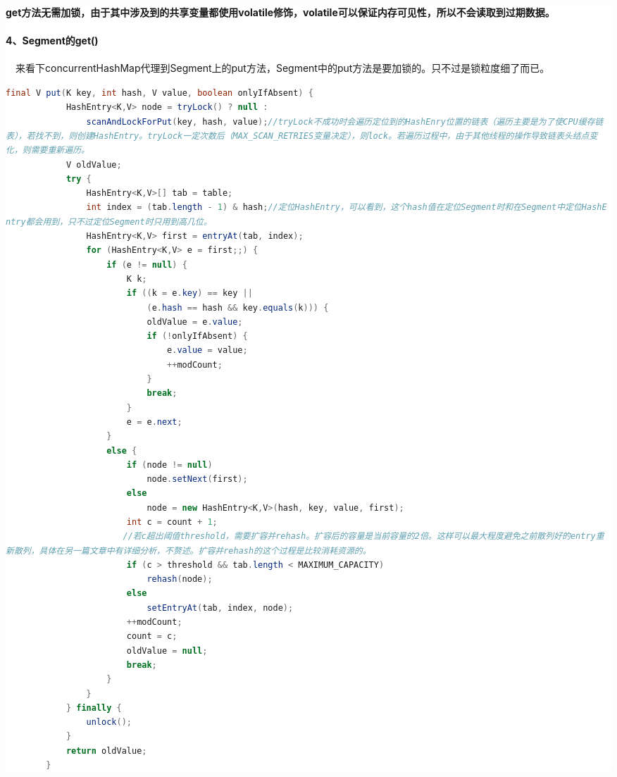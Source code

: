**get方法无需加锁，由于其中涉及到的共享变量都使用volatile修饰，volatile可以保证内存可见性，所以不会读取到过期数据。**



#### 4、Segment的get()

　来看下concurrentHashMap代理到Segment上的put方法，Segment中的put方法是要加锁的。只不过是锁粒度细了而已。

```java
final V put(K key, int hash, V value, boolean onlyIfAbsent) {
            HashEntry<K,V> node = tryLock() ? null :
                scanAndLockForPut(key, hash, value);//tryLock不成功时会遍历定位到的HashEnry位置的链表（遍历主要是为了使CPU缓存链表），若找不到，则创建HashEntry。tryLock一定次数后（MAX_SCAN_RETRIES变量决定），则lock。若遍历过程中，由于其他线程的操作导致链表头结点变化，则需要重新遍历。
            V oldValue;
            try {
                HashEntry<K,V>[] tab = table;
                int index = (tab.length - 1) & hash;//定位HashEntry，可以看到，这个hash值在定位Segment时和在Segment中定位HashEntry都会用到，只不过定位Segment时只用到高几位。
                HashEntry<K,V> first = entryAt(tab, index);
                for (HashEntry<K,V> e = first;;) {
                    if (e != null) {
                        K k;
                        if ((k = e.key) == key ||
                            (e.hash == hash && key.equals(k))) {
                            oldValue = e.value;
                            if (!onlyIfAbsent) {
                                e.value = value;
                                ++modCount;
                            }
                            break;
                        }
                        e = e.next;
                    }
                    else {
                        if (node != null)
                            node.setNext(first);
                        else
                            node = new HashEntry<K,V>(hash, key, value, first);
                        int c = count + 1;
　　　　　　　　　　　　　　//若c超出阈值threshold，需要扩容并rehash。扩容后的容量是当前容量的2倍。这样可以最大程度避免之前散列好的entry重新散列，具体在另一篇文章中有详细分析，不赘述。扩容并rehash的这个过程是比较消耗资源的。
                        if (c > threshold && tab.length < MAXIMUM_CAPACITY)
                            rehash(node);
                        else
                            setEntryAt(tab, index, node);
                        ++modCount;
                        count = c;
                        oldValue = null;
                        break;
                    }
                }
            } finally {
                unlock();
            }
            return oldValue;
        }
```
